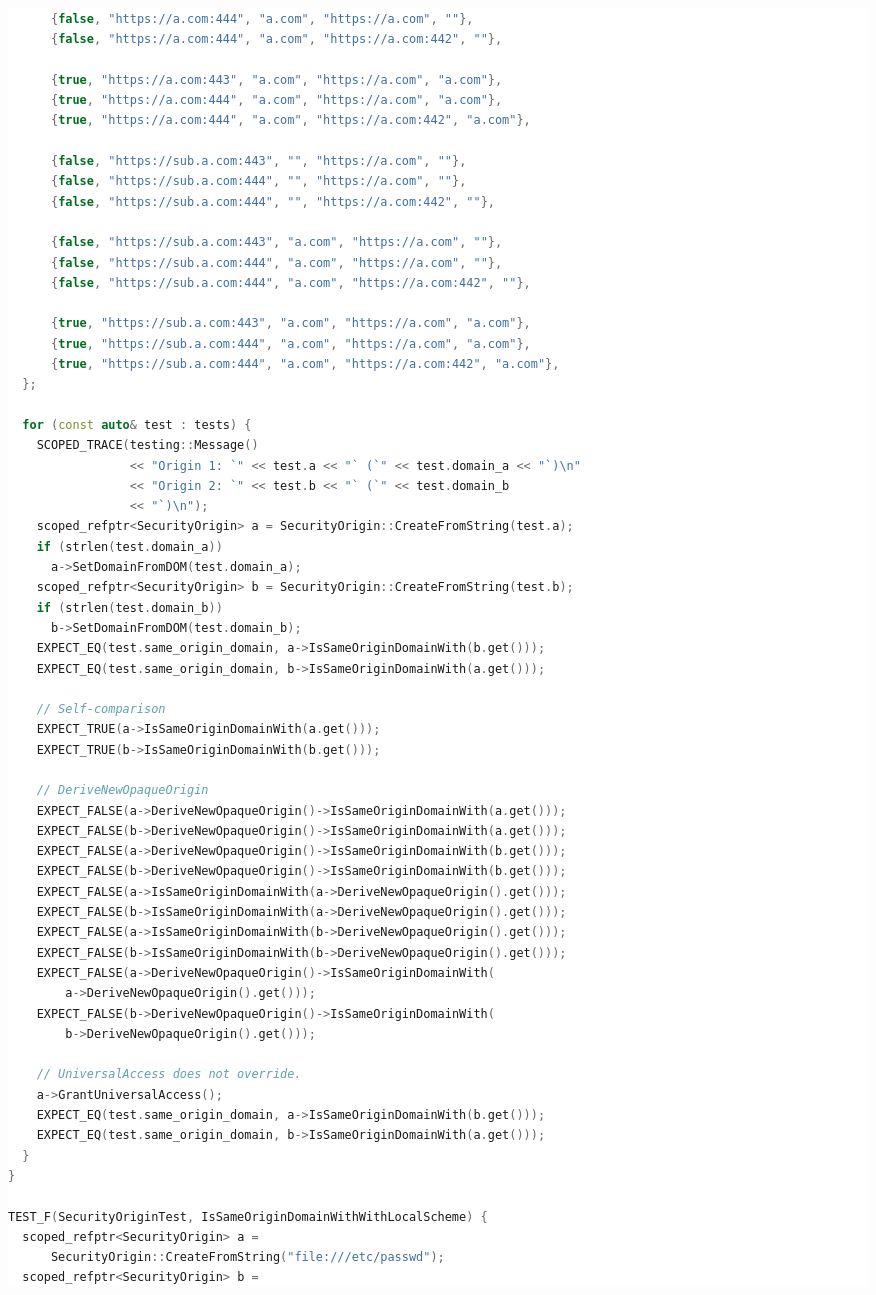```cpp
      {false, "https://a.com:444", "a.com", "https://a.com", ""},
      {false, "https://a.com:444", "a.com", "https://a.com:442", ""},

      {true, "https://a.com:443", "a.com", "https://a.com", "a.com"},
      {true, "https://a.com:444", "a.com", "https://a.com", "a.com"},
      {true, "https://a.com:444", "a.com", "https://a.com:442", "a.com"},

      {false, "https://sub.a.com:443", "", "https://a.com", ""},
      {false, "https://sub.a.com:444", "", "https://a.com", ""},
      {false, "https://sub.a.com:444", "", "https://a.com:442", ""},

      {false, "https://sub.a.com:443", "a.com", "https://a.com", ""},
      {false, "https://sub.a.com:444", "a.com", "https://a.com", ""},
      {false, "https://sub.a.com:444", "a.com", "https://a.com:442", ""},

      {true, "https://sub.a.com:443", "a.com", "https://a.com", "a.com"},
      {true, "https://sub.a.com:444", "a.com", "https://a.com", "a.com"},
      {true, "https://sub.a.com:444", "a.com", "https://a.com:442", "a.com"},
  };

  for (const auto& test : tests) {
    SCOPED_TRACE(testing::Message()
                 << "Origin 1: `" << test.a << "` (`" << test.domain_a << "`)\n"
                 << "Origin 2: `" << test.b << "` (`" << test.domain_b
                 << "`)\n");
    scoped_refptr<SecurityOrigin> a = SecurityOrigin::CreateFromString(test.a);
    if (strlen(test.domain_a))
      a->SetDomainFromDOM(test.domain_a);
    scoped_refptr<SecurityOrigin> b = SecurityOrigin::CreateFromString(test.b);
    if (strlen(test.domain_b))
      b->SetDomainFromDOM(test.domain_b);
    EXPECT_EQ(test.same_origin_domain, a->IsSameOriginDomainWith(b.get()));
    EXPECT_EQ(test.same_origin_domain, b->IsSameOriginDomainWith(a.get()));

    // Self-comparison
    EXPECT_TRUE(a->IsSameOriginDomainWith(a.get()));
    EXPECT_TRUE(b->IsSameOriginDomainWith(b.get()));

    // DeriveNewOpaqueOrigin
    EXPECT_FALSE(a->DeriveNewOpaqueOrigin()->IsSameOriginDomainWith(a.get()));
    EXPECT_FALSE(b->DeriveNewOpaqueOrigin()->IsSameOriginDomainWith(a.get()));
    EXPECT_FALSE(a->DeriveNewOpaqueOrigin()->IsSameOriginDomainWith(b.get()));
    EXPECT_FALSE(b->DeriveNewOpaqueOrigin()->IsSameOriginDomainWith(b.get()));
    EXPECT_FALSE(a->IsSameOriginDomainWith(a->DeriveNewOpaqueOrigin().get()));
    EXPECT_FALSE(b->IsSameOriginDomainWith(a->DeriveNewOpaqueOrigin().get()));
    EXPECT_FALSE(a->IsSameOriginDomainWith(b->DeriveNewOpaqueOrigin().get()));
    EXPECT_FALSE(b->IsSameOriginDomainWith(b->DeriveNewOpaqueOrigin().get()));
    EXPECT_FALSE(a->DeriveNewOpaqueOrigin()->IsSameOriginDomainWith(
        a->DeriveNewOpaqueOrigin().get()));
    EXPECT_FALSE(b->DeriveNewOpaqueOrigin()->IsSameOriginDomainWith(
        b->DeriveNewOpaqueOrigin().get()));

    // UniversalAccess does not override.
    a->GrantUniversalAccess();
    EXPECT_EQ(test.same_origin_domain, a->IsSameOriginDomainWith(b.get()));
    EXPECT_EQ(test.same_origin_domain, b->IsSameOriginDomainWith(a.get()));
  }
}

TEST_F(SecurityOriginTest, IsSameOriginDomainWithWithLocalScheme) {
  scoped_refptr<SecurityOrigin> a =
      SecurityOrigin::CreateFromString("file:///etc/passwd");
  scoped_refptr<SecurityOrigin> b =
```